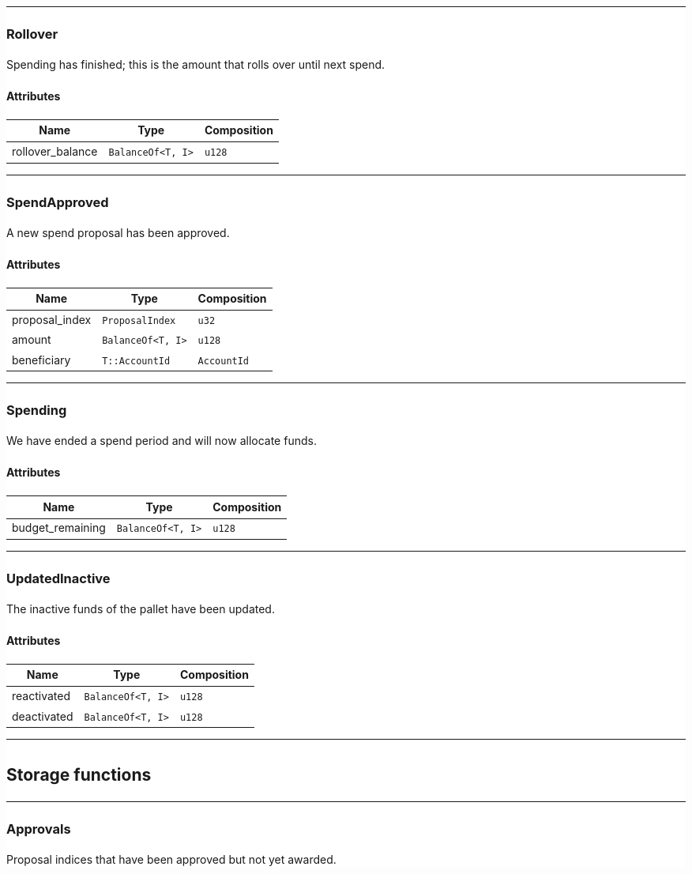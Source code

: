 ---------
### Rollover
Spending has finished; this is the amount that rolls over until next spend.
#### Attributes
| Name | Type | Composition
| -------- | -------- | -------- |
| rollover_balance | `BalanceOf<T, I>` | ```u128```

---------
### SpendApproved
A new spend proposal has been approved.
#### Attributes
| Name | Type | Composition
| -------- | -------- | -------- |
| proposal_index | `ProposalIndex` | ```u32```
| amount | `BalanceOf<T, I>` | ```u128```
| beneficiary | `T::AccountId` | ```AccountId```

---------
### Spending
We have ended a spend period and will now allocate funds.
#### Attributes
| Name | Type | Composition
| -------- | -------- | -------- |
| budget_remaining | `BalanceOf<T, I>` | ```u128```

---------
### UpdatedInactive
The inactive funds of the pallet have been updated.
#### Attributes
| Name | Type | Composition
| -------- | -------- | -------- |
| reactivated | `BalanceOf<T, I>` | ```u128```
| deactivated | `BalanceOf<T, I>` | ```u128```

---------
## Storage functions

---------
### Approvals
 Proposal indices that have been approved but not yet awarded.
